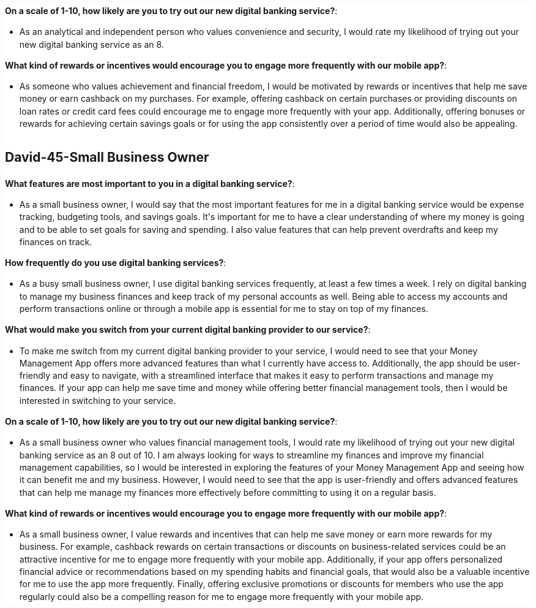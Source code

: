 **On a scale of 1-10, how likely are you to try out our new digital banking service?**: 

- As an analytical and independent person who values convenience and security, I would rate my likelihood of trying out your new digital banking service as an 8.

**What kind of rewards or incentives would encourage you to engage more frequently with our mobile app?**: 

- As someone who values achievement and financial freedom, I would be motivated by rewards or incentives that help me save money or earn cashback on my purchases. For example, offering cashback on certain purchases or providing discounts on loan rates or credit card fees could encourage me to engage more frequently with your app. Additionally, offering bonuses or rewards for achieving certain savings goals or for using the app consistently over a period of time would also be appealing.

## David-45-Small Business Owner

**What features are most important to you in a digital banking service?**: 

- As a small business owner, I would say that the most important features for me in a digital banking service would be expense tracking, budgeting tools, and savings goals. It's important for me to have a clear understanding of where my money is going and to be able to set goals for saving and spending. I also value features that can help prevent overdrafts and keep my finances on track.

**How frequently do you use digital banking services?**: 

- As a busy small business owner, I use digital banking services frequently, at least a few times a week. I rely on digital banking to manage my business finances and keep track of my personal accounts as well. Being able to access my accounts and perform transactions online or through a mobile app is essential for me to stay on top of my finances.

**What would make you switch from your current digital banking provider to our service?**: 

- To make me switch from my current digital banking provider to your service, I would need to see that your Money Management App offers more advanced features than what I currently have access to. Additionally, the app should be user-friendly and easy to navigate, with a streamlined interface that makes it easy to perform transactions and manage my finances. If your app can help me save time and money while offering better financial management tools, then I would be interested in switching to your service.

**On a scale of 1-10, how likely are you to try out our new digital banking service?**: 

- As a small business owner who values financial management tools, I would rate my likelihood of trying out your new digital banking service as an 8 out of 10. I am always looking for ways to streamline my finances and improve my financial management capabilities, so I would be interested in exploring the features of your Money Management App and seeing how it can benefit me and my business. However, I would need to see that the app is user-friendly and offers advanced features that can help me manage my finances more effectively before committing to using it on a regular basis.

**What kind of rewards or incentives would encourage you to engage more frequently with our mobile app?**: 

- As a small business owner, I value rewards and incentives that can help me save money or earn more rewards for my business. For example, cashback rewards on certain transactions or discounts on business-related services could be an attractive incentive for me to engage more frequently with your mobile app. Additionally, if your app offers personalized financial advice or recommendations based on my spending habits and financial goals, that would also be a valuable incentive for me to use the app more frequently. Finally, offering exclusive promotions or discounts for members who use the app regularly could also be a compelling reason for me to engage more frequently with your mobile app.
